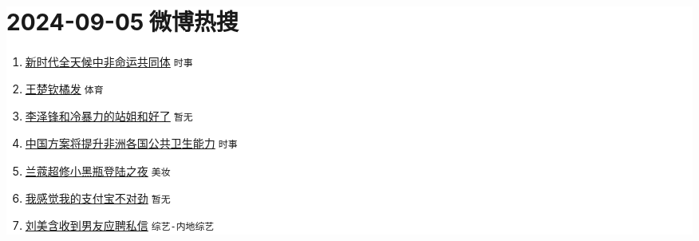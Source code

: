 # 2024-09-05 微博热搜 
1. [新时代全天候中非命运共同体](https://m.weibo.cn/search?containerid=100103type%3D1%26t%3D10%26q%3D%23%E6%96%B0%E6%97%B6%E4%BB%A3%E5%85%A8%E5%A4%A9%E5%80%99%E4%B8%AD%E9%9D%9E%E5%91%BD%E8%BF%90%E5%85%B1%E5%90%8C%E4%BD%93%23&stream_entry_id=51&isnewpage=1&extparam=seat%3D1%26stream_entry_id%3D51%26c_type%3D51%26q%3D%2523%25E6%2596%25B0%25E6%2597%25B6%25E4%25BB%25A3%25E5%2585%25A8%25E5%25A4%25A9%25E5%2580%2599%25E4%25B8%25AD%25E9%259D%259E%25E5%2591%25BD%25E8%25BF%2590%25E5%2585%25B1%25E5%2590%258C%25E4%25BD%2593%2523%26dgr%3D0%26cate%3D10103%26pos%3D0%26filter_type%3Drealtimehot%26display_time%3D1725531137%26pre_seqid%3D17255311378430056079) `时事` 

2. [王楚钦橘发](https://m.weibo.cn/search?containerid=100103type%3D1%26t%3D10%26q%3D%23%E7%8E%8B%E6%A5%9A%E9%92%A6%E6%A9%98%E5%8F%91%23&stream_entry_id=31&isnewpage=1&extparam=seat%3D1%26flag%3D16%26realpos%3D1%26lcate%3D5001%26filter_type%3Drealtimehot%26c_type%3D31%26band_rank%3D1%26pos%3D0%26cate%3D5001%26dgr%3D0%26stream_entry_id%3D31%26q%3D%2523%25E7%258E%258B%25E6%25A5%259A%25E9%2592%25A6%25E6%25A9%2598%25E5%258F%2591%2523%26display_time%3D1725531137%26pre_seqid%3D17255311378430056079) `体育` 

3. [李泽锋和冷暴力的站姐和好了](https://m.weibo.cn/search?containerid=100103type%3D1%26t%3D10%26q%3D%E6%9D%8E%E6%B3%BD%E9%94%8B%E5%92%8C%E5%86%B7%E6%9A%B4%E5%8A%9B%E7%9A%84%E7%AB%99%E5%A7%90%E5%92%8C%E5%A5%BD%E4%BA%86&stream_entry_id=31&isnewpage=1&extparam=seat%3D1%26flag%3D1%26realpos%3D2%26lcate%3D5001%26filter_type%3Drealtimehot%26c_type%3D31%26band_rank%3D2%26pos%3D1%26cate%3D5001%26dgr%3D0%26stream_entry_id%3D31%26q%3D%25E6%259D%258E%25E6%25B3%25BD%25E9%2594%258B%25E5%2592%258C%25E5%2586%25B7%25E6%259A%25B4%25E5%258A%259B%25E7%259A%2584%25E7%25AB%2599%25E5%25A7%2590%25E5%2592%258C%25E5%25A5%25BD%25E4%25BA%2586%26display_time%3D1725531137%26pre_seqid%3D17255311378430056079) `暂无` 

4. [中国方案将提升非洲各国公共卫生能力](https://m.weibo.cn/search?containerid=100103type%3D1%26t%3D10%26q%3D%23%E4%B8%AD%E5%9B%BD%E6%96%B9%E6%A1%88%E5%B0%86%E6%8F%90%E5%8D%87%E9%9D%9E%E6%B4%B2%E5%90%84%E5%9B%BD%E5%85%AC%E5%85%B1%E5%8D%AB%E7%94%9F%E8%83%BD%E5%8A%9B%23&stream_entry_id=31&isnewpage=1&extparam=seat%3D1%26flag%3D0%26realpos%3D3%26lcate%3D5001%26filter_type%3Drealtimehot%26c_type%3D31%26band_rank%3D3%26pos%3D2%26cate%3D5001%26dgr%3D0%26stream_entry_id%3D31%26q%3D%2523%25E4%25B8%25AD%25E5%259B%25BD%25E6%2596%25B9%25E6%25A1%2588%25E5%25B0%2586%25E6%258F%2590%25E5%258D%2587%25E9%259D%259E%25E6%25B4%25B2%25E5%2590%2584%25E5%259B%25BD%25E5%2585%25AC%25E5%2585%25B1%25E5%258D%25AB%25E7%2594%259F%25E8%2583%25BD%25E5%258A%259B%2523%26display_time%3D1725531137%26pre_seqid%3D17255311378430056079) `时事` 

5. [兰蔻超修小黑瓶登陆之夜](https://m.weibo.cn/search?containerid=100103type%3D1%26t%3D10%26q%3D%23%E5%85%B0%E8%94%BB%E8%B6%85%E4%BF%AE%E5%B0%8F%E9%BB%91%E7%93%B6%E7%99%BB%E9%99%86%E4%B9%8B%E5%A4%9C%23&stream_entry_id=31&isnewpage=1&extparam=seat%3D1%26stream_entry_id%3D31%26is_ad_pos%3D1%26adid%3D253338%26filter_type%3Drealtimehot%26lcate%3D5001%26c_type%3D31%26band_rank%3D4%26q%3D%2523%25E5%2585%25B0%25E8%2594%25BB%25E8%25B6%2585%25E4%25BF%25AE%25E5%25B0%258F%25E9%25BB%2591%25E7%2593%25B6%25E7%2599%25BB%25E9%2599%2586%25E4%25B9%258B%25E5%25A4%259C%2523%26cate%3D5001%26dgr%3D0%26pos%3D3%26topic_ad%3D1%26display_time%3D1725531137%26pre_seqid%3D17255311378430056079) `美妆` 

6. [我感觉我的支付宝不对劲](https://m.weibo.cn/search?containerid=100103type%3D1%26t%3D10%26q%3D%E6%88%91%E6%84%9F%E8%A7%89%E6%88%91%E7%9A%84%E6%94%AF%E4%BB%98%E5%AE%9D%E4%B8%8D%E5%AF%B9%E5%8A%B2&stream_entry_id=31&isnewpage=1&extparam=seat%3D1%26flag%3D2%26realpos%3D4%26lcate%3D5001%26filter_type%3Drealtimehot%26c_type%3D31%26band_rank%3D4%26pos%3D4%26cate%3D5001%26dgr%3D0%26stream_entry_id%3D31%26q%3D%25E6%2588%2591%25E6%2584%259F%25E8%25A7%2589%25E6%2588%2591%25E7%259A%2584%25E6%2594%25AF%25E4%25BB%2598%25E5%25AE%259D%25E4%25B8%258D%25E5%25AF%25B9%25E5%258A%25B2%26display_time%3D1725531137%26pre_seqid%3D17255311378430056079) `暂无` 

7. [刘美含收到男友应聘私信](https://m.weibo.cn/search?containerid=100103type%3D1%26t%3D10%26q%3D%E5%88%98%E7%BE%8E%E5%90%AB%E6%94%B6%E5%88%B0%E7%94%B7%E5%8F%8B%E5%BA%94%E8%81%98%E7%A7%81%E4%BF%A1&stream_entry_id=31&isnewpage=1&extparam=seat%3D1%26flag%3D2%26realpos%3D5%26lcate%3D5001%26filter_type%3Drealtimehot%26c_type%3D31%26band_rank%3D5%26pos%3D5%26cate%3D5001%26dgr%3D0%26stream_entry_id%3D31%26q%3D%25E5%2588%2598%25E7%25BE%258E%25E5%2590%25AB%25E6%2594%25B6%25E5%2588%25B0%25E7%2594%25B7%25E5%258F%258B%25E5%25BA%2594%25E8%2581%2598%25E7%25A7%2581%25E4%25BF%25A1%26display_time%3D1725531137%26pre_seqid%3D17255311378430056079) `综艺-内地综艺` 
